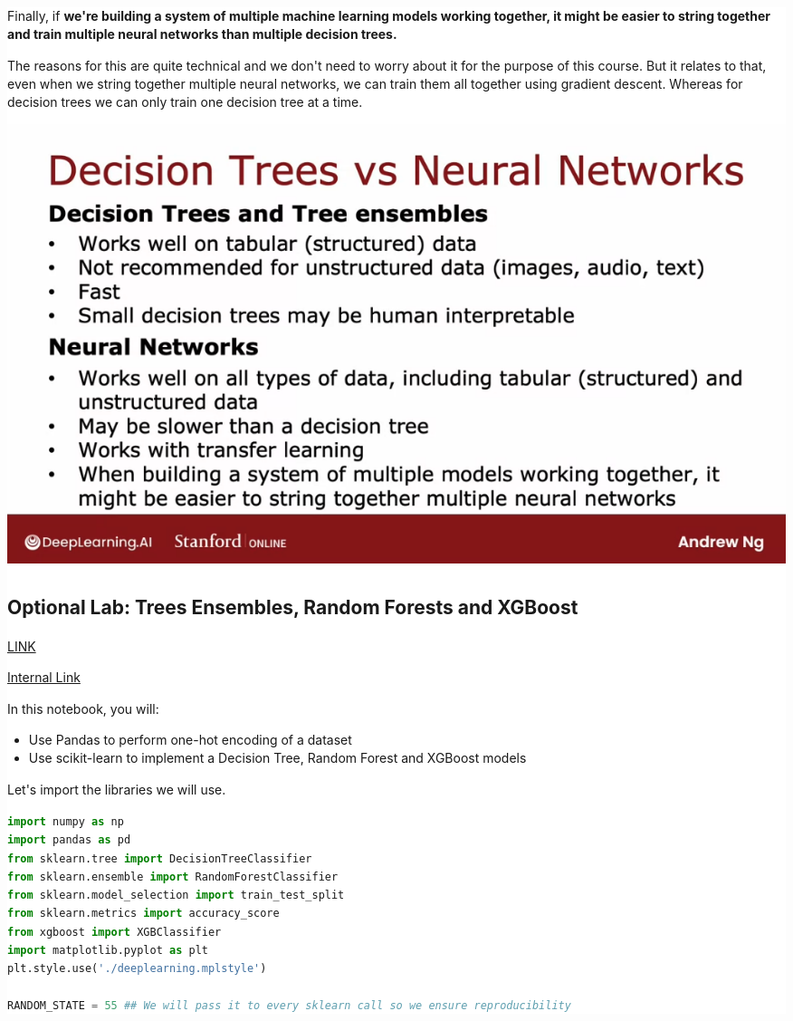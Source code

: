 Finally, if **we're building a system of multiple machine learning models working together, it might be easier to string together and train multiple neural networks than multiple decision trees.**

The reasons for this are quite technical and we don't need to worry about it for the purpose of this course. But it relates to that, even when we string together multiple neural networks, we can train them all together using gradient descent. Whereas for decision trees we can only train one decision tree at a time.

![](./img/2024-02-16-16-02-27.png)

## Optional Lab: Trees Ensembles, Random Forests and XGBoost

[LINK](https://www.coursera.org/learn/advanced-learning-algorithms/ungradedLab/kkC4N/optional-lab-tree-ensembles/lab?path=%2Fnotebooks%2FC2_W4_Lab_02_Tree_Ensemble.ipynb)

[Internal Link](./labs/Work%204/C2_W4_Lab_02_Tree_Ensemble.ipynb)

In this notebook, you will:

 - Use Pandas to perform one-hot encoding of a dataset
 - Use scikit-learn to implement a Decision Tree, Random Forest and XGBoost models

Let's import the libraries we will use.

```py
import numpy as np
import pandas as pd
from sklearn.tree import DecisionTreeClassifier
from sklearn.ensemble import RandomForestClassifier
from sklearn.model_selection import train_test_split
from sklearn.metrics import accuracy_score
from xgboost import XGBClassifier
import matplotlib.pyplot as plt
plt.style.use('./deeplearning.mplstyle')

RANDOM_STATE = 55 ## We will pass it to every sklearn call so we ensure reproducibility
```
